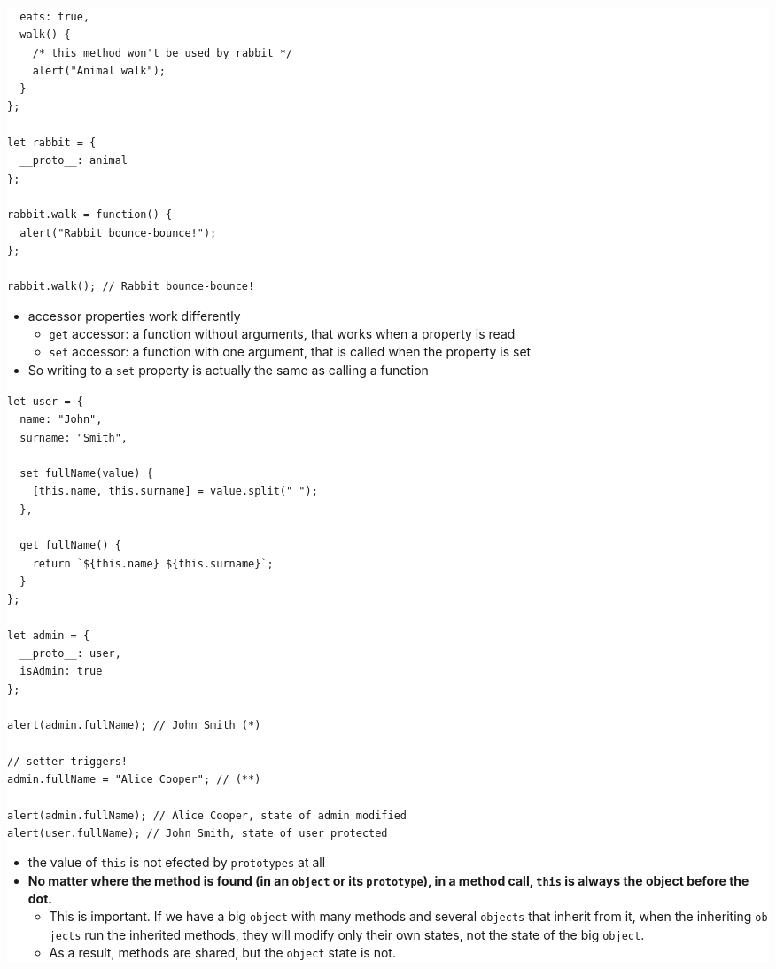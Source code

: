 ```
  eats: true,
  walk() {
    /* this method won't be used by rabbit */
    alert("Animal walk");
  }
};

let rabbit = {
  __proto__: animal
};

rabbit.walk = function() {
  alert("Rabbit bounce-bounce!");
};

rabbit.walk(); // Rabbit bounce-bounce!
```
- accessor properties work differently
  - `get` accessor: a function without arguments, that works when a property is read
  - `set` accessor: a function with one argument, that is called when the property is set
- So writing to a `set` property is actually the same as calling a function

```
let user = {
  name: "John",
  surname: "Smith",

  set fullName(value) {
    [this.name, this.surname] = value.split(" ");
  },

  get fullName() {
    return `${this.name} ${this.surname}`;
  }
};

let admin = {
  __proto__: user,
  isAdmin: true
};

alert(admin.fullName); // John Smith (*)

// setter triggers!
admin.fullName = "Alice Cooper"; // (**)

alert(admin.fullName); // Alice Cooper, state of admin modified
alert(user.fullName); // John Smith, state of user protected
```
- the value of `this` is not efected by `prototypes` at all
- **No matter where the method is found (in an `object` or its `prototype`), in a method call, `this` is always the object before the dot.**
  - This is important. If we have a big `object` with many methods and several `objects` that inherit from it, when the inheriting `objects` run the inherited methods, they will modify only their own states, not the state of the big `object`.
  - As a result, methods are shared, but the `object` state is not.
